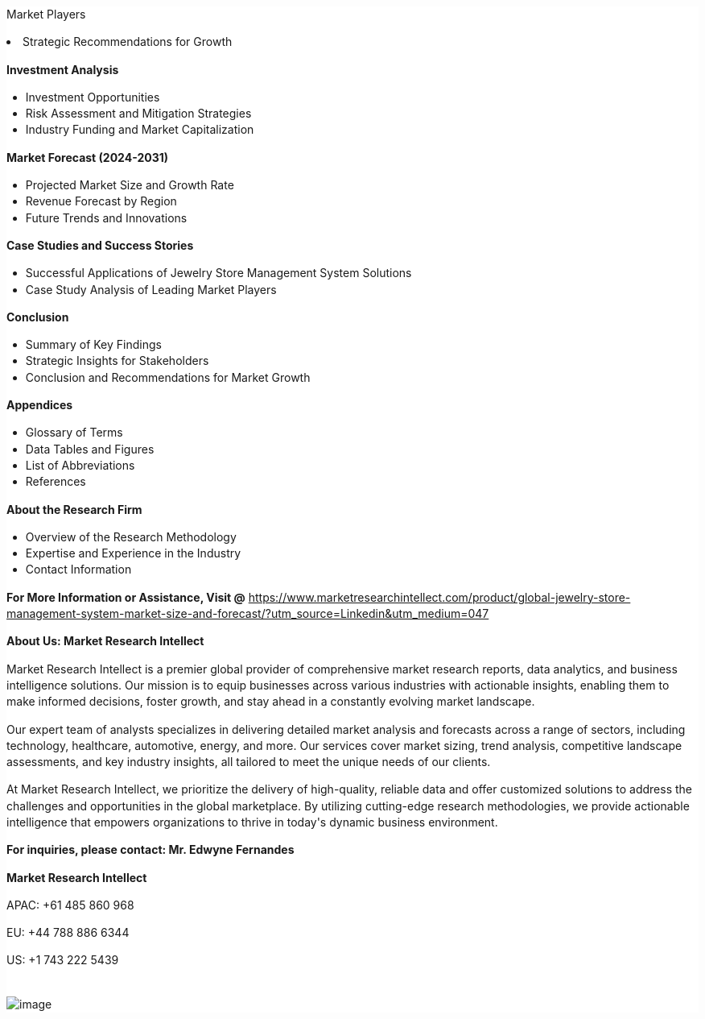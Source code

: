 Market Players</li><li>Strategic Recommendations for Growth</li></ul><p><strong>Investment Analysis</strong></p><ul><li>Investment Opportunities</li><li>Risk Assessment and Mitigation Strategies</li><li>Industry Funding and Market Capitalization</li></ul><p><strong>Market Forecast (2024-2031)</strong></p><ul><li>Projected Market Size and Growth Rate</li><li>Revenue Forecast by Region</li><li>Future Trends and Innovations</li></ul><p><strong>Case Studies and Success Stories</strong></p><ul><li>Successful Applications of Jewelry Store Management System Solutions</li><li>Case Study Analysis of Leading Market Players</li></ul><p><strong>Conclusion</strong></p><ul><li>Summary of Key Findings</li><li>Strategic Insights for Stakeholders</li><li>Conclusion and Recommendations for Market Growth</li></ul><p><strong>Appendices</strong></p><ul><li>Glossary of Terms</li><li>Data Tables and Figures</li><li>List of Abbreviations</li><li>References</li></ul><p><strong>About the Research Firm</strong></p><ul><li>Overview of the Research Methodology</li><li>Expertise and Experience in the Industry</li><li>Contact Information</li></ul></div><div class="article-main__content" data-test-id="publishing-text-block"><p><span class="font-[700]"><strong>For More Information or Assistance, Visit @</strong>&nbsp;<a href="https://www.marketresearchintellect.com/product/global-jewelry-store-management-system-market-size-and-forecast/?utm_source=Linkedin&utm_medium=047">https://www.marketresearchintellect.com/product/global-jewelry-store-management-system-market-size-and-forecast/?utm_source=Linkedin&utm_medium=047</a></span></p><p><strong>About Us: Market Research Intellect</strong></p><p>Market Research Intellect is a premier global provider of comprehensive market research reports, data analytics, and business intelligence solutions. Our mission is to equip businesses across various industries with actionable insights, enabling them to make informed decisions, foster growth, and stay ahead in a constantly evolving market landscape.</p><p>Our expert team of analysts specializes in delivering detailed market analysis and forecasts across a range of sectors, including technology, healthcare, automotive, energy, and more. Our services cover market sizing, trend analysis, competitive landscape assessments, and key industry insights, all tailored to meet the unique needs of our clients.</p><p>At Market Research Intellect, we prioritize the delivery of high-quality, reliable data and offer customized solutions to address the challenges and opportunities in the global marketplace. By utilizing cutting-edge research methodologies, we provide actionable intelligence that empowers organizations to thrive in today's dynamic business environment.</p><p><strong>For inquiries, please contact: Mr. Edwyne Fernandes</strong></p><p><strong>Market Research Intellect</strong></p><p>APAC: +61 485 860 968</p><p>EU: +44 788 886 6344</p><p>US: +1 743 222 5439</p></div><div class="article-main__content" data-test-id="publishing-text-block">&nbsp;</div>
![image](https://github.com/user-attachments/assets/29614044-9be6-488a-85a5-2d6914c5b9a4)
